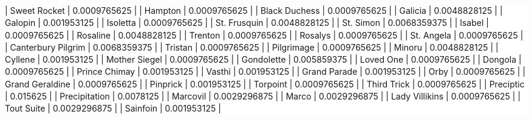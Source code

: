 | Sweet Rocket          | 0.0009765625 |
| Hampton               | 0.0009765625 |
| Black Duchess         | 0.0009765625 |
| Galicia               | 0.0048828125 |
| Galopin               | 0.001953125  |
| Isoletta              | 0.0009765625 |
| St. Frusquin          | 0.0048828125 |
| St. Simon             | 0.0068359375 |
| Isabel                | 0.0009765625 |
| Rosaline              | 0.0048828125 |
| Trenton               | 0.0009765625 |
| Rosalys               | 0.0009765625 |
| St. Angela            | 0.0009765625 |
| Canterbury Pilgrim    | 0.0068359375 |
| Tristan               | 0.0009765625 |
| Pilgrimage            | 0.0009765625 |
| Minoru                | 0.0048828125 |
| Cyllene               | 0.001953125  |
| Mother Siegel         | 0.0009765625 |
| Gondolette            | 0.005859375  |
| Loved One             | 0.0009765625 |
| Dongola               | 0.0009765625 |
| Prince Chimay         | 0.001953125  |
| Vasthi                | 0.001953125  |
| Grand Parade          | 0.001953125  |
| Orby                  | 0.0009765625 |
| Grand Geraldine       | 0.0009765625 |
| Pinprick              | 0.001953125  |
| Torpoint              | 0.0009765625 |
| Third Trick           | 0.0009765625 |
| Preciptic             | 0.015625     |
| Precipitation         | 0.0078125    |
| Marcovil              | 0.0029296875 |
| Marco                 | 0.0029296875 |
| Lady Villikins        | 0.0009765625 |
| Tout Suite            | 0.0029296875 |
| Sainfoin              | 0.001953125  |
